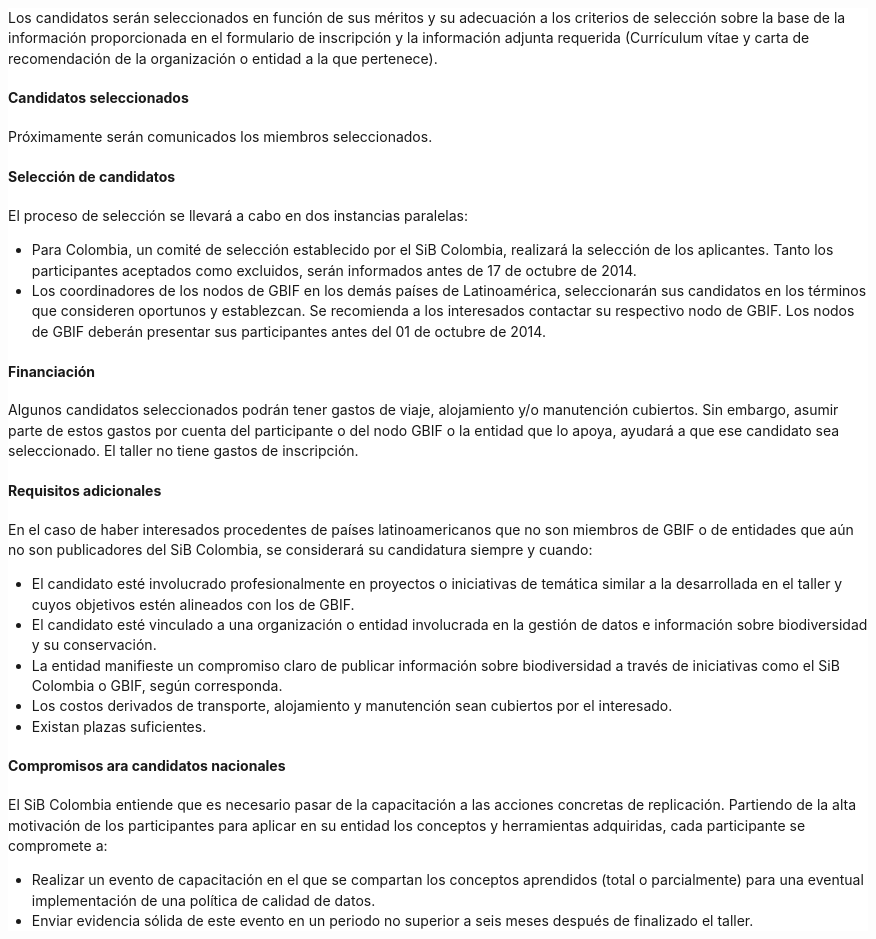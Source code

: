 Los candidatos serán seleccionados en función de sus méritos y su adecuación a los criterios de selección sobre la base de la información proporcionada en el formulario de inscripción y la información adjunta requerida (Currículum vítae y carta de recomendación de la organización o entidad a la que pertenece).

 

#### Candidatos seleccionados

Próximamente serán comunicados los miembros seleccionados.  

#### Selección de candidatos


El proceso de selección se llevará a cabo en dos instancias paralelas:

- Para Colombia, un comité de selección establecido por el SiB Colombia, realizará la selección de los aplicantes. Tanto los participantes aceptados como excluidos, serán informados antes de 17 de octubre de 2014.
- Los coordinadores de los nodos de GBIF en los demás países de Latinoamérica, seleccionarán sus candidatos en los términos que consideren oportunos y establezcan. Se recomienda a los interesados contactar su respectivo nodo de GBIF. Los nodos de GBIF deberán presentar sus participantes antes del 01 de octubre de 2014.
 

#### Financiación

Algunos candidatos seleccionados podrán tener gastos de viaje, alojamiento y/o manutención cubiertos. Sin embargo, asumir parte de estos gastos por cuenta del participante o del nodo GBIF o la entidad que lo apoya, ayudará a que ese candidato sea seleccionado. El taller no tiene gastos de inscripción.

#### Requisitos adicionales

En el caso de haber interesados procedentes de países latinoamericanos que no son miembros de GBIF o de entidades que aún no son publicadores del SiB Colombia, se considerará su candidatura siempre y cuando:

 
- El candidato esté involucrado profesionalmente en proyectos o iniciativas de temática similar a la desarrollada en el taller y cuyos objetivos estén alineados con los de GBIF.
- El candidato esté vinculado a una organización o entidad involucrada en la gestión de datos e información sobre biodiversidad y su conservación.
- La entidad manifieste un compromiso claro de publicar información sobre biodiversidad a través de iniciativas como el SiB Colombia o GBIF, según corresponda.
- Los costos derivados de transporte, alojamiento y manutención sean cubiertos por el interesado.
- Existan plazas suficientes.
 

#### Compromisos ara candidatos nacionales

El SiB Colombia entiende que es necesario pasar de la capacitación a las acciones concretas de replicación. Partiendo de la alta motivación de los participantes para aplicar en su entidad los conceptos y herramientas adquiridas, cada participante se compromete a:

 
- Realizar un evento de capacitación en el que se compartan los conceptos aprendidos (total o parcialmente) para una eventual implementación de una política de calidad de datos.
- Enviar evidencia sólida de este evento en un periodo no superior a seis meses después de finalizado el taller.
 